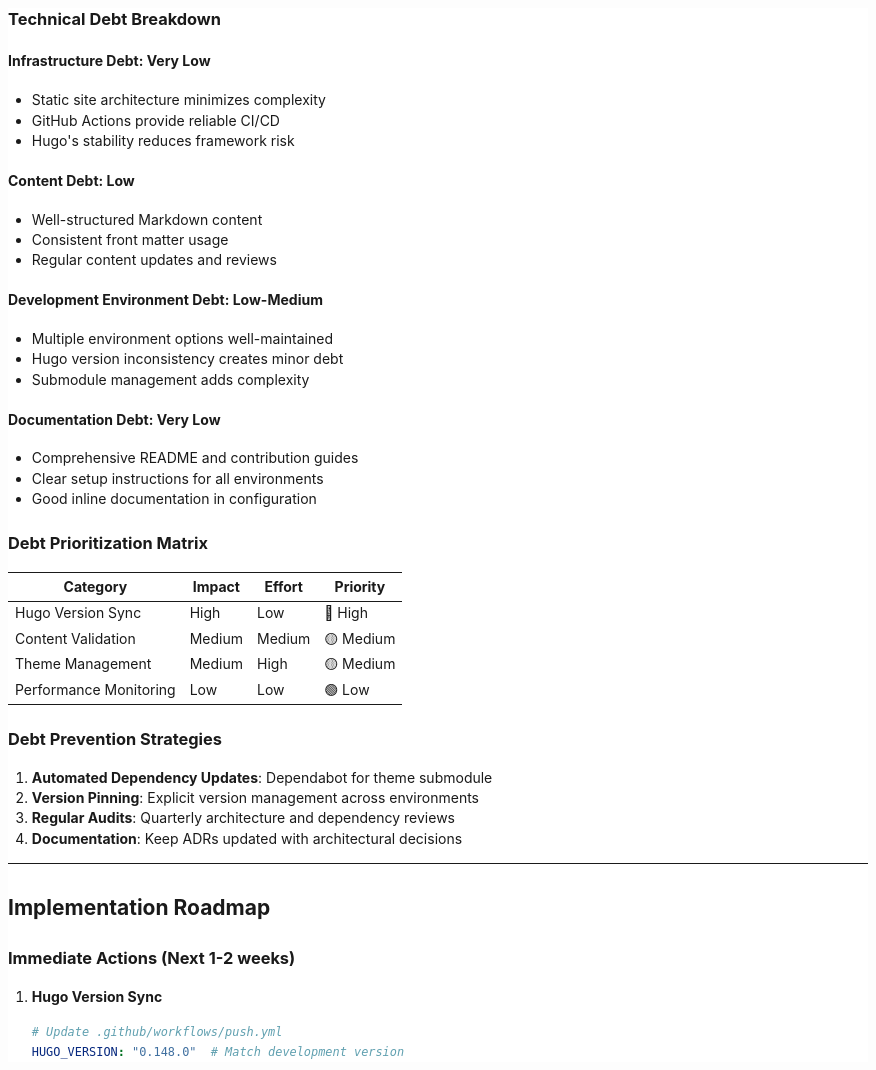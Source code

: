 ### Technical Debt Breakdown

#### Infrastructure Debt: **Very Low**
- Static site architecture minimizes complexity
- GitHub Actions provide reliable CI/CD
- Hugo's stability reduces framework risk

#### Content Debt: **Low**
- Well-structured Markdown content
- Consistent front matter usage
- Regular content updates and reviews

#### Development Environment Debt: **Low-Medium**
- Multiple environment options well-maintained
- Hugo version inconsistency creates minor debt
- Submodule management adds complexity

#### Documentation Debt: **Very Low**
- Comprehensive README and contribution guides
- Clear setup instructions for all environments
- Good inline documentation in configuration

### Debt Prioritization Matrix

| Category | Impact | Effort | Priority |
|----------|--------|--------|----------|
| Hugo Version Sync | High | Low | 🔴 High |
| Content Validation | Medium | Medium | 🟡 Medium |
| Theme Management | Medium | High | 🟡 Medium |
| Performance Monitoring | Low | Low | 🟢 Low |

### Debt Prevention Strategies
1. **Automated Dependency Updates**: Dependabot for theme submodule
2. **Version Pinning**: Explicit version management across environments
3. **Regular Audits**: Quarterly architecture and dependency reviews
4. **Documentation**: Keep ADRs updated with architectural decisions

---

## Implementation Roadmap

### Immediate Actions (Next 1-2 weeks)
1. **Hugo Version Sync**
   ```yaml
   # Update .github/workflows/push.yml
   HUGO_VERSION: "0.148.0"  # Match development version
   ```
